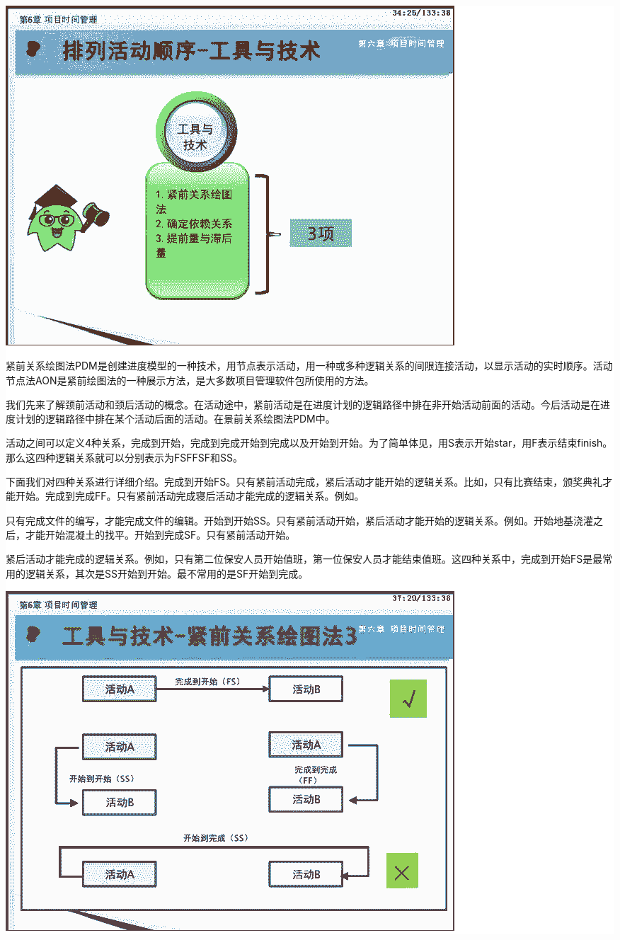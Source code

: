 ![](img/e4560ebc6538e5fce6cf2605ac535b3e_55.png)

紧前关系绘图法PDM是创建进度模型的一种技术，用节点表示活动，用一种或多种逻辑关系的间限连接活动，以显示活动的实时顺序。活动节点法AON是紧前绘图法的一种展示方法，是大多数项目管理软件包所使用的方法。

我们先来了解颈前活动和颈后活动的概念。在活动途中，紧前活动是在进度计划的逻辑路径中排在非开始活动前面的活动。今后活动是在进度计划的逻辑路径中排在某个活动后面的活动。在景前关系绘图法PDM中。

活动之间可以定义4种关系，完成到开始，完成到完成开始到完成以及开始到开始。为了简单体见，用S表示开始star，用F表示结束finish。那么这四种逻辑关系就可以分别表示为FSFFSF和SS。

下面我们对四种关系进行详细介绍。完成到开始FS。只有紧前活动完成，紧后活动才能开始的逻辑关系。比如，只有比赛结束，颁奖典礼才能开始。完成到完成FF。只有紧前活动完成寝后活动才能完成的逻辑关系。例如。

只有完成文件的编写，才能完成文件的编辑。开始到开始SS。只有紧前活动开始，紧后活动才能开始的逻辑关系。例如。开始地基浇灌之后，才能开始混凝土的找平。开始到完成SF。只有紧前活动开始。

紧后活动才能完成的逻辑关系。例如，只有第二位保安人员开始值班，第一位保安人员才能结束值班。这四种关系中，完成到开始FS是最常用的逻辑关系，其次是SS开始到开始。最不常用的是SF开始到完成。



![](img/e4560ebc6538e5fce6cf2605ac535b3e_57.png)
